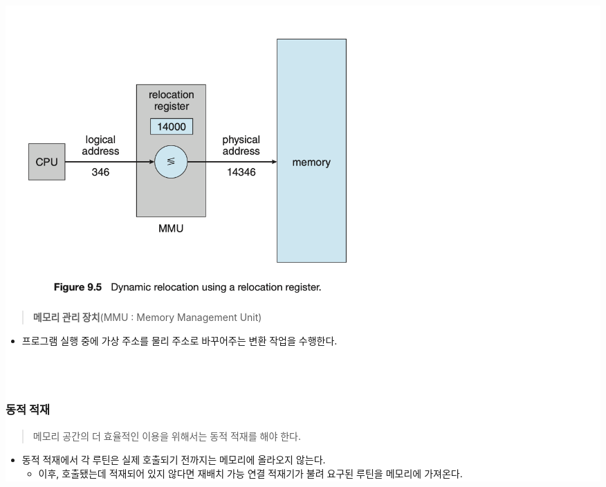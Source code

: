 <br/>

<br/>


<img src="https://github.com/2dongyeop/TIL/blob/main/OS/image/dynamic-relocate.png" width = 500/>

> **메모리 관리 장치**(MMU : Memory Management Unit)
> 
- 프로그램 실행 중에 가상 주소를 물리 주소로 바꾸어주는 변환 작업을 수행한다.

<br/>

<br/>

### 동적 적재

> 메모리 공간의 더 효율적인 이용을 위해서는 동적 적재를 해야 한다.
> 
- 동적 적재에서 각 루틴은 실제 호출되기 전까지는 메모리에 올라오지 않는다.
    - 이후, 호출됐는데 적재되어 있지 않다면 재배치 가능 연결 적재기가 불려 요구된 루틴을 메모리에 가져온다.

